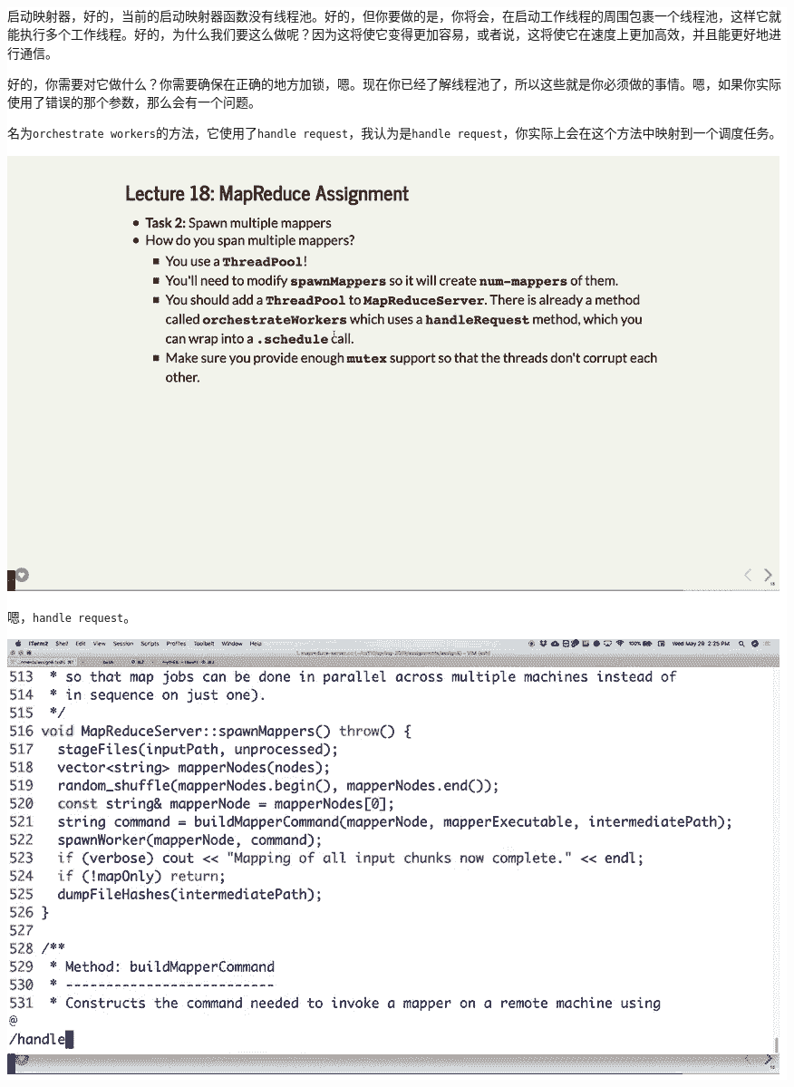 启动映射器，好的，当前的启动映射器函数没有线程池。好的，但你要做的是，你将会，在启动工作线程的周围包裹一个线程池，这样它就能执行多个工作线程。好的，为什么我们要这么做呢？因为这将使它变得更加容易，或者说，这将使它在速度上更加高效，并且能更好地进行通信。

好的，你需要对它做什么？你需要确保在正确的地方加锁，嗯。现在你已经了解线程池了，所以这些就是你必须做的事情。嗯，如果你实际使用了错误的那个参数，那么会有一个问题。

名为`orchestrate workers`的方法，它使用了`handle request`，我认为是`handle request`，你实际上会在这个方法中映射到一个调度任务。

![](img/a7a304e14cd2dd38cb9686e50bf4fc64_121.png)

嗯，`handle request`。

![](img/a7a304e14cd2dd38cb9686e50bf4fc64_123.png)
